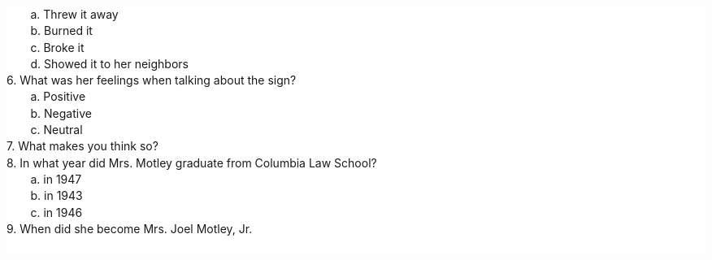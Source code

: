 <font color="#ffffff" style="visibility:hidden;">
____
</font>
a. Threw it away
<dt>
<font color="#ffffff" style="visibility:hidden;">
____
</font>
b. Burned it
<dt>
<font color="#ffffff" style="visibility:hidden;">
____
</font>
c. Broke it
<dt>
<font color="#ffffff" style="visibility:hidden;">
____
</font>
d. Showed it to her neighbors
<dt>
6. What was her feelings when talking about the sign?
<dt>
<font color="#ffffff" style="visibility:hidden;">
____
</font>
a. Positive
<dt>
<font color="#ffffff" style="visibility:hidden;">
____
</font>
b. Negative
<dt>
<font color="#ffffff" style="visibility:hidden;">
____
</font>
c. Neutral
<dt>
7. What makes you think so?
<dt>
8. In what year did Mrs. Motley graduate from Columbia Law School?
<dt>
<font color="#ffffff" style="visibility:hidden;">
____
</font>
a. in 1947
<dt>
<font color="#ffffff" style="visibility:hidden;">
____
</font>
b. in 1943
<dt>
<font color="#ffffff" style="visibility:hidden;">
____
</font>
c. in 1946
<dt>
9. When did she become Mrs. Joel Motley, Jr.
<dt>
<font color="#ffffff" style="visibility:hidden;">
____
</font>